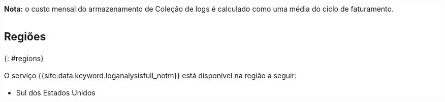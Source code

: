 </table>

**Nota:** o custo mensal do armazenamento de Coleção de logs é calculado como uma média do ciclo de faturamento.

## Regiões
{: #regions}

O serviço {{site.data.keyword.loganalysisfull_notm}} está disponível na região a seguir:

* Sul dos Estados Unidos


